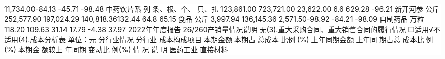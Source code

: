 11,734.00-84.13
-45.71
-98.48
中药饮片系
列
条、根、个、
只、扎
123,861.00
723,721.00
23,622.00
6.6
629.28
-96.21
新开河参
公斤
252,577.90
197,024.29
140,818.36132.44
64.8
65.15
食品
公斤
3,997.94
136,145.36
2,571.50-98.92
-84.21
-98.09
自制药品
万粒
118.20
109.63
31.14
17.79
-4.38
37.97
2022年年度报告
26/260产销量情况说明
无(3).重大采购合同、重大销售合同的履行情况
□适用√不适用(4).成本分析表
单位：元
分行业情况
分行业
成本构成项目
本期金额
本期占
总成本
比例
(%)
上年同期金额
上年同
期占总
成本比
例(%)
本期金
额较上
年同期
变动比
例(%)
情
况
说
明
医药工业
直接材料